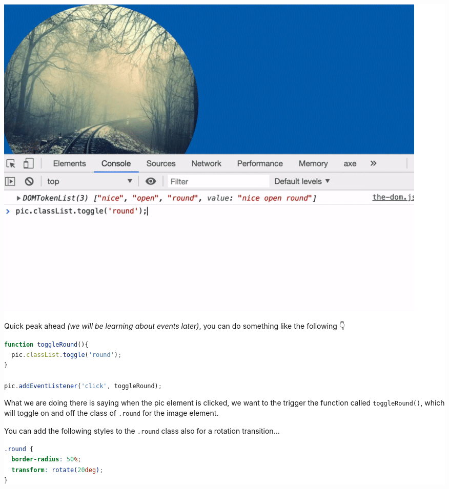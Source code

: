 ![](../attachments/round-transition.gif)

Quick peak ahead _(we will be learning about events later)_, you can do something like the following 👇

```js
function toggleRound(){
  pic.classList.toggle('round');
}

pic.addEventListener('click', toggleRound);
```

What we are doing there is saying when the pic element is clicked, we want to the trigger the function called `toggleRound()`, which will toggle on and off the class of `.round` for the image element.

You can add the following styles to the `.round` class also for a rotation transition...


```css
.round {
  border-radius: 50%;
  transform: rotate(20deg);
}
```
